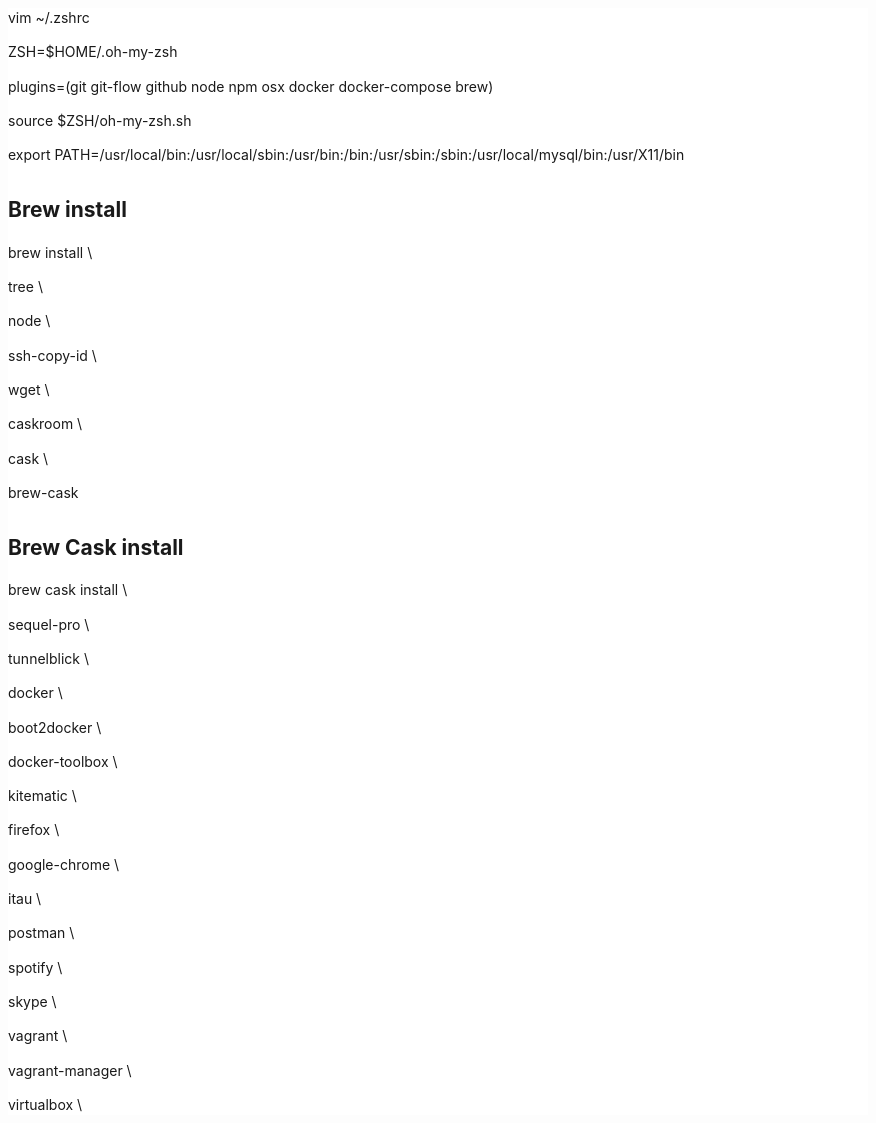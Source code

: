 vim ~/.zshrc

ZSH=$HOME/.oh-my-zsh

plugins=(git git-flow github node npm osx docker docker-compose brew)

source $ZSH/oh-my-zsh.sh

export PATH=/usr/local/bin:/usr/local/sbin:/usr/bin:/bin:/usr/sbin:/sbin:/usr/local/mysql/bin:/usr/X11/bin

## Brew install

brew install \

tree \

node \

ssh-copy-id \

wget \

caskroom \

cask \

brew-cask

## Brew Cask install

brew cask install \

sequel-pro \

tunnelblick \

docker \

boot2docker \

docker-toolbox \

kitematic \

firefox \

google-chrome \

itau \

postman \

spotify \

skype \

vagrant \

vagrant-manager \

virtualbox \
